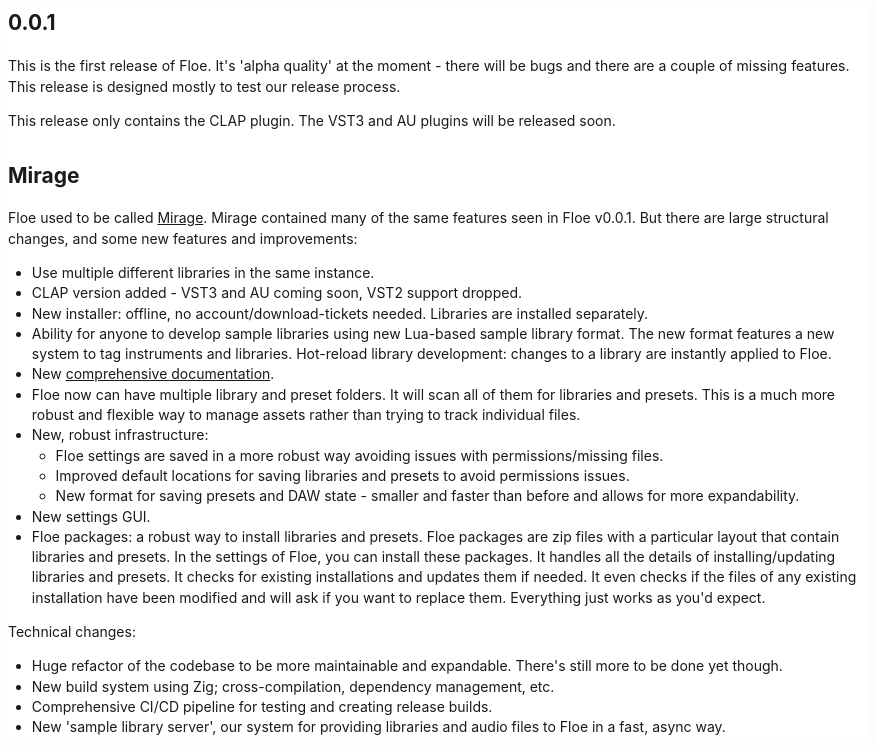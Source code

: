 
## 0.0.1
This is the first release of Floe. It's 'alpha quality' at the moment - there will be bugs and there are a couple of missing features. This release is designed mostly to test our release process.

This release only contains the CLAP plugin. The VST3 and AU plugins will be released soon.


## Mirage
Floe used to be called [Mirage](https://floe.audio/about-the-project/mirage.html). Mirage contained many of the same features seen in Floe v0.0.1. But there are large structural changes, and some new features and improvements:

- Use multiple different libraries in the same instance.
- CLAP version added - VST3 and AU coming soon, VST2 support dropped.
- New installer: offline, no account/download-tickets needed. Libraries are installed separately.
- Ability for anyone to develop sample libraries using new Lua-based sample library format. The new format features a new system to tag instruments and libraries. Hot-reload library development: changes to a library are instantly applied to Floe.
- New [comprehensive documentation](https://floe.audio).
- Floe now can have multiple library and preset folders. It will scan all of them for libraries and presets. This is a much more robust and flexible way to manage assets rather than trying to track individual files.
- New, robust infrastructure:
    - Floe settings are saved in a more robust way avoiding issues with permissions/missing files.
    - Improved default locations for saving libraries and presets to avoid permissions issues.
    - New format for saving presets and DAW state - smaller and faster than before and allows for more expandability.
- New settings GUI.
- Floe packages: a robust way to install libraries and presets. Floe packages are zip files with a particular layout that contain libraries and presets. In the settings of Floe, you can install these packages. It handles all the details of installing/updating libraries and presets. It checks for existing installations and updates them if needed. It even checks if the files of any existing installation have been modified and will ask if you want to replace them. Everything just works as you'd expect.

Technical changes:
- Huge refactor of the codebase to be more maintainable and expandable. There's still more to be done yet though.
- New build system using Zig; cross-compilation, dependency management, etc.
- Comprehensive CI/CD pipeline for testing and creating release builds.
- New 'sample library server', our system for providing libraries and audio files to Floe in a fast, async way.


